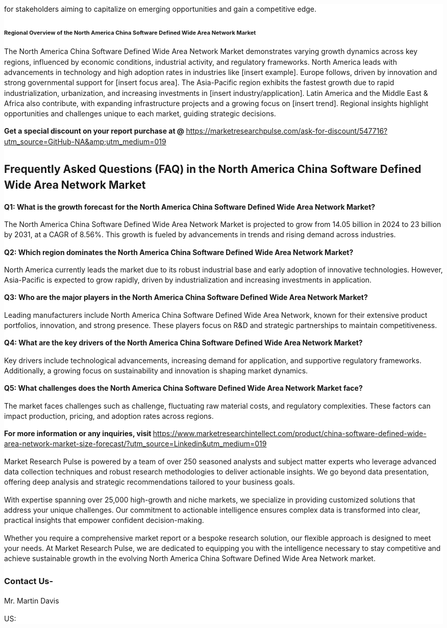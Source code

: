 for stakeholders aiming to capitalize on emerging opportunities and gain a competitive edge.</p></div></div></div></div><h3><span style="font-size: 11px;">Regional Overview of the North America China Software Defined Wide Area Network Market</span></h3><div class="flex max-w-full flex-col flex-grow"><div class="min-h-8 text-message flex w-full flex-col items-end gap-2 whitespace-normal break-words [.text-message+&amp;]:mt-5" dir="auto" data-message-author-role="assistant" data-message-id="e9038762-ce64-4e30-91c9-9bd413514231" data-message-model-slug="gpt-4o-mini"><div class="flex w-full flex-col gap-1 empty:hidden first:pt-[3px]"><div class="markdown prose w-full break-words dark:prose-invert light"><p>The North America China Software Defined Wide Area Network Market demonstrates varying growth dynamics across key regions, influenced by economic conditions, industrial activity, and regulatory frameworks. North America leads with advancements in technology and high adoption rates in industries like [insert example]. Europe follows, driven by innovation and strong governmental support for [insert focus area]. The Asia-Pacific region exhibits the fastest growth due to rapid industrialization, urbanization, and increasing investments in [insert industry/application]. Latin America and the Middle East &amp; Africa also contribute, with expanding infrastructure projects and a growing focus on [insert trend]. Regional insights highlight opportunities and challenges unique to each market, guiding strategic decisions.</p></div></div></div></div><p><strong>Get a special discount on your report purchase at @ </strong><a href="https://marketresearchpulse.com/ask-for-discount/547716?utm_source=GitHub-NA&amp;utm_medium=019">https://marketresearchpulse.com/ask-for-discount/547716?utm_source=GitHub-NA&amp;utm_medium=019</a></p><h2>Frequently Asked Questions (FAQ) in the North America China Software Defined Wide Area Network Market</h2><p><strong>Q1: What is the growth forecast for the North America China Software Defined Wide Area Network Market?</strong></p><p>The North America China Software Defined Wide Area Network Market is projected to grow from 14.05 billion in 2024 to 23 billion by 2031, at a CAGR of 8.56%. This growth is fueled by advancements in trends and rising demand across industries.</p><p><strong>Q2: Which region dominates the North America China Software Defined Wide Area Network Market?</strong></p><p>North America currently leads the market due to its robust industrial base and early adoption of innovative technologies. However, Asia-Pacific is expected to grow rapidly, driven by industrialization and increasing investments in application.</p><p><strong>Q3: Who are the major players in the North America China Software Defined Wide Area Network Market?</strong></p><p>Leading manufacturers include North America China Software Defined Wide Area Network, known for their extensive product portfolios, innovation, and strong presence. These players focus on R&amp;D and strategic partnerships to maintain competitiveness.</p><p><strong>Q4: What are the key drivers of the North America China Software Defined Wide Area Network Market?</strong></p><p>Key drivers include technological advancements, increasing demand for application, and supportive regulatory frameworks. Additionally, a growing focus on sustainability and innovation is shaping market dynamics.</p><p><strong>Q5: What challenges does the North America China Software Defined Wide Area Network Market face?</strong></p><p>The market faces challenges such as challenge, fluctuating raw material costs, and regulatory complexities. These factors can impact production, pricing, and adoption rates across regions.</p><p><strong>For more information or any inquiries, visit&nbsp;</strong><a href="https://www.marketresearchintellect.com/product/china-software-defined-wide-area-network-market-size-forecast/?utm_source=Linkedin&utm_medium=019">https://www.marketresearchintellect.com/product/china-software-defined-wide-area-network-market-size-forecast/?utm_source=Linkedin&utm_medium=019</a></p><p>Market Research Pulse is powered by a team of over 250 seasoned analysts and subject matter experts who leverage advanced data collection techniques and robust research methodologies to deliver actionable insights. We go beyond data presentation, offering deep analysis and strategic recommendations tailored to your business goals.</p><p>With expertise spanning over 25,000 high-growth and niche markets, we specialize in providing customized solutions that address your unique challenges. Our commitment to actionable intelligence ensures complex data is transformed into clear, practical insights that empower confident decision-making.</p><p>Whether you require a comprehensive market report or a bespoke research solution, our flexible approach is designed to meet your needs. At Market Research Pulse, we are dedicated to equipping you with the intelligence necessary to stay competitive and achieve sustainable growth in the evolving North America China Software Defined Wide Area Network market.</p><h3><strong>Contact Us-</strong></h3><p>Mr. Martin Davis</p><p>US: